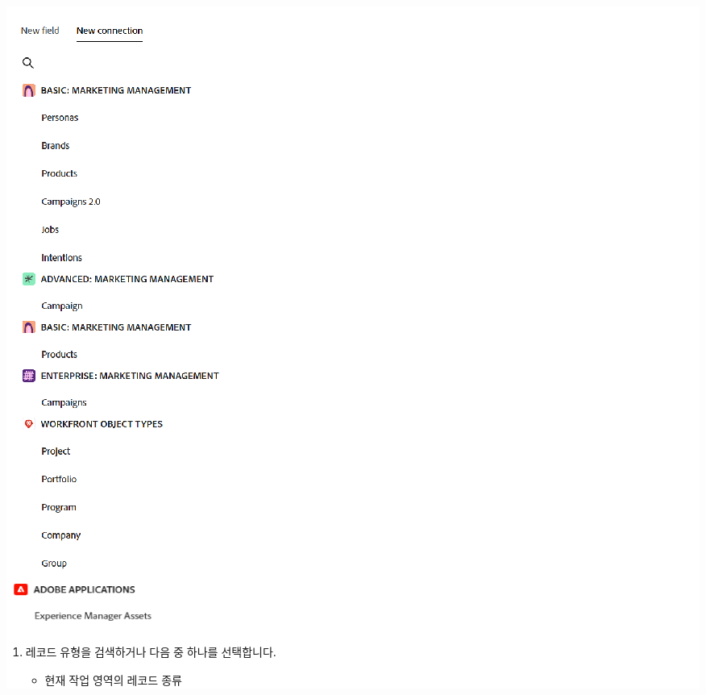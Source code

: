    ![Workfront AEM 옵션이 있는 새 연결 탭](assets/new-connection-tab-with-workfront-aem-options-no-buttons.png)

1. 레코드 유형을 검색하거나 다음 중 하나를 선택합니다.

   * <span class="preview">현재 작업 영역의 레코드 종류</span>
